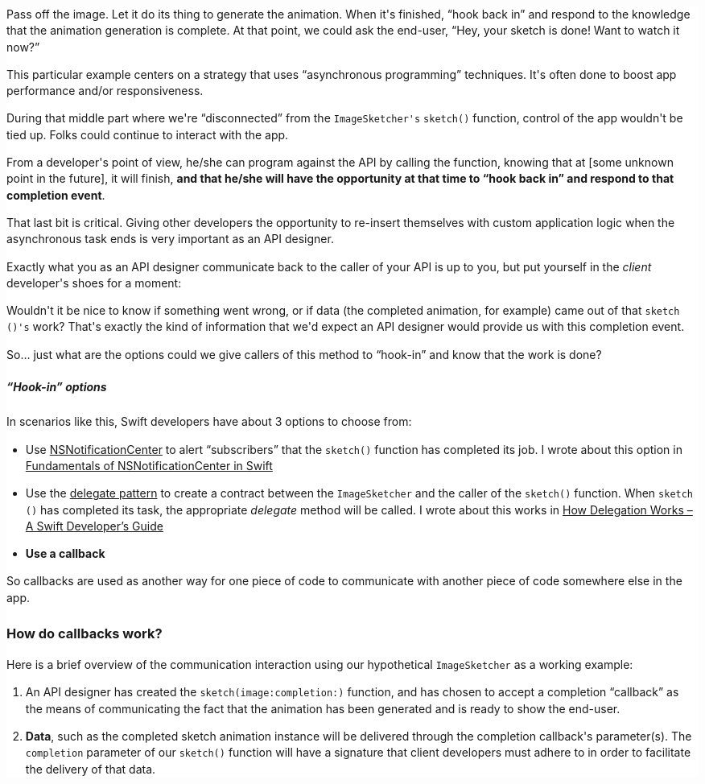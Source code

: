 Pass off the image. Let it do its thing to generate the animation. When it's finished, &#8220;hook back in&#8221; and respond to the knowledge that the animation generation is complete. At that point, we could ask the end-user, &#8220;Hey, your sketch is done! Want to watch it now?&#8221;

This particular example centers on a strategy that uses &#8220;asynchronous programming&#8221; techniques. It's often done to boost app performance and/or responsiveness.

During that middle part where we're &#8220;disconnected&#8221; from the `ImageSketcher's` `sketch()` function, control of the app wouldn't be tied up. Folks could continue to interact with the app.

From a developer's point of view, he/she can program against the API by calling the function, knowing that at [some unknown point in the future], it will finish, **and that he/she will have the opportunity at that time to &#8220;hook back in&#8221; and respond to that completion event**.

That last bit is critical. Giving other developers the opportunity to re-insert themselves with custom application logic when the asynchronous task ends is very important as an API designer.

Exactly what you as an API designer communicate back to the caller of your API is up to you, but put yourself in the _client_ developer's shoes for a moment:

Wouldn't it be nice to know if something went wrong, or if data (the completed animation, for example) came out of that `sketch()'s` work? That's exactly the kind of information that we'd expect an API designer would provide us with this completion event.

So&#8230; just what are the options could we give callers of this method to &#8220;hook-in&#8221; and know that the work is done?

<a name="hook-in-options" class="jump-target"></a>

##### &#8220;Hook-in&#8221; options

In scenarios like this, Swift developers have about 3 options to choose from:

  * Use [NSNotificationCenter][1] to alert &#8220;subscribers&#8221; that the `sketch()` function has completed its job. I wrote about this option in [Fundamentals of NSNotificationCenter in Swift][1]</p> 
  * Use the [delegate pattern][2] to create a contract between the `ImageSketcher` and the caller of the `sketch()` function. When `sketch()` has completed its task, the appropriate _delegate_ method will be called. I wrote about this works in [How Delegation Works – A Swift Developer’s Guide][2]

  * **Use a callback**

So callbacks are used as another way for one piece of code to communicate with another piece of code somewhere else in the app.

<a name="how-callbacks-work" class="jump-target"></a>

### How do callbacks work?

Here is a brief overview of the communication interaction using our hypothetical `ImageSketcher` as a working example:

1) An API designer has created the `sketch(image:completion:)` function, and has chosen to accept a completion &#8220;callback&#8221; as the means of communicating the fact that the animation has been generated and is ready to show the end-user.

2) **Data**, such as the completed sketch animation instance will be delivered through the completion callback's parameter(s). The `completion` parameter of our `sketch()` function will have a signature that client developers must adhere to in order to facilitate the delivery of that data.


 [1]: https://www.andrewcbancroft.com/2014/10/08/fundamentals-of-nsnotificationcenter-in-swift/
 [2]: https://www.andrewcbancroft.com/2015/04/08/how-delegation-works-a-swift-developer-guide/
 [3]: https://developer.apple.com/library/ios/documentation/Swift/Conceptual/Swift_Programming_Language/Closures.html#//apple_ref/doc/uid/TP40014097-CH11-ID94
 [4]: https://developer.apple.com/library/ios/documentation/UIKit/Reference/UIAlertController_class/
 [5]: https://developer.apple.com/reference/foundation/urlsession/1410330-datatask
 [6]: https://developer.apple.com/library/ios/documentation/UIKit/Reference/UIView_Class/#//apple_ref/occ/clm/UIView/animateWithDuration:animations:
